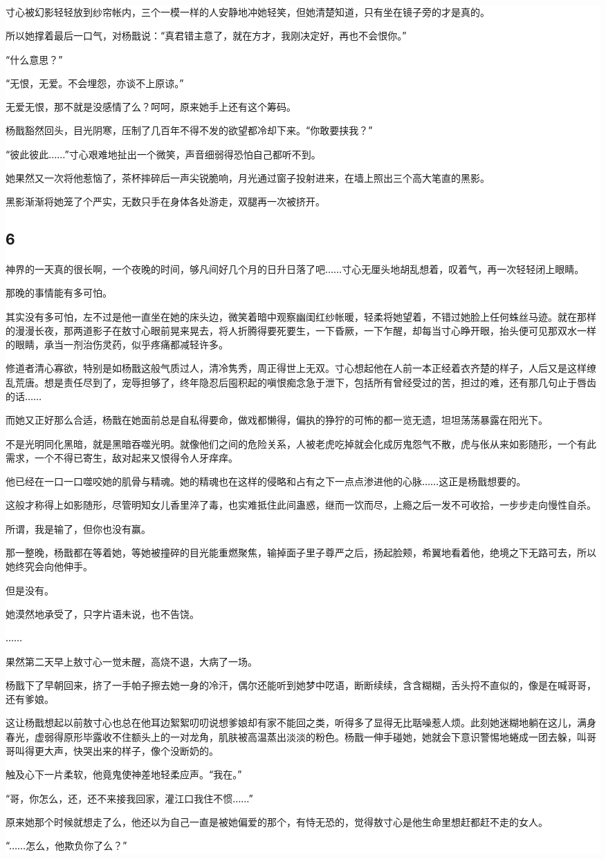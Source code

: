 寸心被幻影轻轻放到纱帘帐内，三个一模一样的人安静地冲她轻笑，但她清楚知道，只有坐在镜子旁的才是真的。

所以她撑着最后一口气，对杨戬说：“真君错主意了，就在方才，我刚决定好，再也不会恨你。”

“什么意思？”

“无恨，无爱。不会埋怨，亦谈不上原谅。”

无爱无恨，那不就是没感情了么？呵呵，原来她手上还有这个筹码。

杨戬豁然回头，目光阴寒，压制了几百年不得不发的欲望都冷却下来。“你敢要挟我？”

“彼此彼此……”寸心艰难地扯出一个微笑，声音细弱得恐怕自己都听不到。

她果然又一次将他惹恼了，茶杯摔碎后一声尖锐脆响，月光通过窗子投射进来，在墙上照出三个高大笔直的黑影。

黑影渐渐将她笼了个严实，无数只手在身体各处游走，双腿再一次被挤开。

## 6

神界的一天真的很长啊，一个夜晚的时间，够凡间好几个月的日升日落了吧……寸心无厘头地胡乱想着，叹着气，再一次轻轻闭上眼睛。

那晚的事情能有多可怕。

其实没有多可怕，左不过是他一直坐在她的床头边，微笑着暗中观察幽闺红纱帐暖，轻柔将她望着，不错过她脸上任何蛛丝马迹。就在那样的漫漫长夜，那两道影子在敖寸心眼前晃来晃去，将人折腾得要死要生，一下昏厥，一下乍醒，却每当寸心睁开眼，抬头便可见那双水一样的眼睛，承当一剂治伤灵药，似乎疼痛都减轻许多。

修道者清心寡欲，特别是如杨戬这般气质过人，清冷隽秀，周正得世上无双。寸心想起他在人前一本正经着衣齐楚的样子，人后又是这样缭乱荒唐。想是责任尽到了，宠辱担够了，终年隐忍后囤积起的嗔恨痴念急于泄下，包括所有曾经受过的苦，担过的难，还有那几句止于唇齿的话……

而她又正好那么合适，杨戬在她面前总是自私得要命，做戏都懒得，偏执的狰狞的可怖的都一览无遗，坦坦荡荡暴露在阳光下。

不是光明同化黑暗，就是黑暗吞噬光明。就像他们之间的危险关系，人被老虎吃掉就会化成厉鬼怨气不散，虎与伥从来如影随形，一个有此需求，一个不得已寄生，敌对起来又恨得令人牙痒痒。

他已经在一口一口噬咬她的肌骨与精魂。她的精魂也在这样的侵略和占有之下一点点渗进他的心脉……这正是杨戬想要的。

这般才称得上如影随形，尽管明知女儿香里淬了毒，也实难抵住此间蛊惑，继而一饮而尽，上瘾之后一发不可收拾，一步步走向慢性自杀。

所谓，我是输了，但你也没有赢。

那一整晚，杨戬都在等着她，等她被撞碎的目光能重燃聚焦，输掉面子里子尊严之后，扬起脸颊，希翼地看着他，绝境之下无路可去，所以她终究会向他伸手。

但是没有。

她漠然地承受了，只字片语未说，也不告饶。

……

果然第二天早上敖寸心一觉未醒，高烧不退，大病了一场。

杨戬下了早朝回来，挤了一手帕子擦去她一身的冷汗，偶尔还能听到她梦中呓语，断断续续，含含糊糊，舌头捋不直似的，像是在喊哥哥，还有爹娘。

这让杨戬想起以前敖寸心也总在他耳边絮絮叨叨说想爹娘却有家不能回之类，听得多了显得无比聒噪惹人烦。此刻她迷糊地躺在这儿，满身春光，虚弱得原形毕露收不住额头上的一对龙角，肌肤被高温蒸出淡淡的粉色。杨戬一伸手碰她，她就会下意识警惕地蜷成一团去躲，叫哥哥叫得更大声，快哭出来的样子，像个没断奶的。

触及心下一片柔软，他竟鬼使神差地轻柔应声。“我在。”

“哥，你怎么，还，还不来接我回家，灌江口我住不惯……”

原来她那个时候就想走了么，他还以为自己一直是被她偏爱的那个，有恃无恐的，觉得敖寸心是他生命里想赶都赶不走的女人。

“……怎么，他欺负你了么？”
